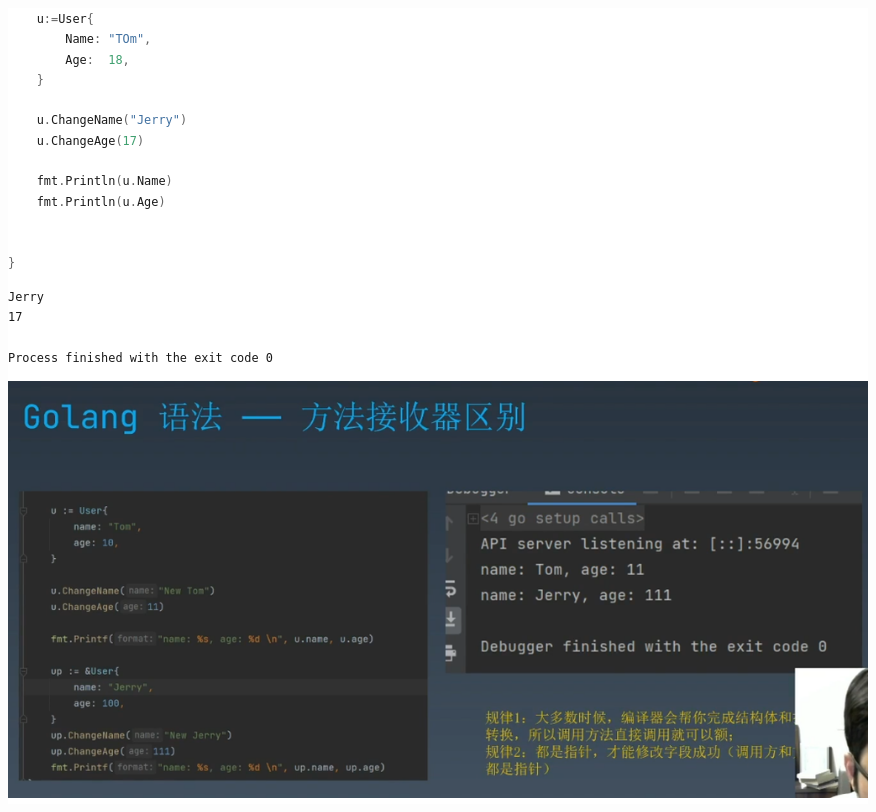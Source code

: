 ```go
	u:=User{
		Name: "TOm",
		Age:  18,
	}

	u.ChangeName("Jerry")
	u.ChangeAge(17)

	fmt.Println(u.Name)
	fmt.Println(u.Age)


}
```

```cmd
Jerry
17

Process finished with the exit code 0
```

![1635217142338](README/1635217142338.png)
